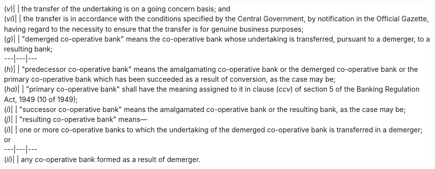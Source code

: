 (_v_)|  |  the transfer of the undertaking is on a going concern basis; and  
(_vi_)|  |  the transfer is in accordance with the conditions specified by the Central Government, by notification in the Official Gazette, having regard to the necessity to ensure that the transfer is for genuine business purposes;  
(_g_)|  |  "demerged co-operative bank" means the co-operative bank whose undertaking is transferred, pursuant to a demerger, to a resulting bank;  
---|---|---  
(_h_)|  |  "predecessor co-operative bank" means the amalgamating co-operative bank or the demerged co-operative bank or the primary co-operative bank which has been succeeded as a result of conversion, as the case may be;  
(_ha_)|  |  "primary co-operative bank" shall have the meaning assigned to it in clause (_ccv_) of section 5 of the Banking Regulation Act, 1949 (10 of 1949);  
(_i_)|  |  "successor co-operative bank" means the amalgamated co-operative bank or the resulting bank, as the case may be;  
(_j_)|  |  "resulting co-operative bank" means—   
(_i_)|  |  one or more co-operative banks to which the undertaking of the demerged co-operative bank is transferred in a demerger; or  
---|---|---  
(_ii_)|  |  any co-operative bank formed as a result of demerger.